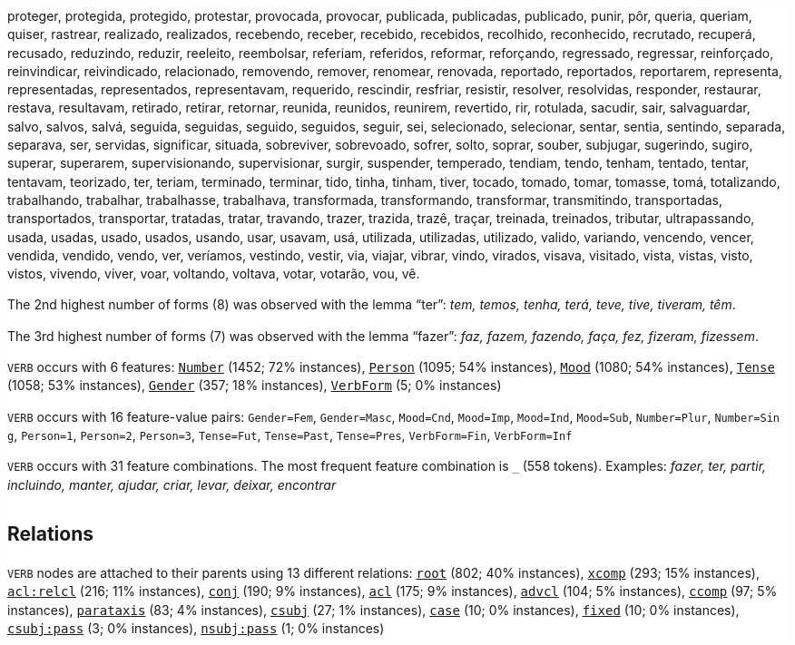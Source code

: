 proteger, protegida, protegido, protestar, provocada, provocar, publicada, publicadas, publicado, punir, pôr, queria, queriam, quiser, rastrear, realizado, realizados, recebendo, receber, recebido, recebidos, recolhido, reconhecido, recrutado, recuperá, recusado, reduzindo, reduzir, reeleito, reembolsar, referiam, referidos, reformar, reforçando, regressado, regressar, reinforçado, reinvindicar, reivindicado, relacionado, removendo, remover, renomear, renovada, reportado, reportados, reportarem, representa, representadas, representados, representavam, requerido, rescindir, resfriar, resistir, resolver, resolvidas, responder, restaurar, restava, resultavam, retirado, retirar, retornar, reunida, reunidos, reunirem, revertido, rir, rotulada, sacudir, sair, salvaguardar, salvo, salvos, salvá, seguida, seguidas, seguido, seguidos, seguir, sei, selecionado, selecionar, sentar, sentia, sentindo, separada, separava, ser, servidas, significar, situada, sobreviver, sobrevoado, sofrer, solto, soprar, souber, subjugar, sugerindo, sugiro, superar, superarem, supervisionando, supervisionar, surgir, suspender, temperado, tendiam, tendo, tenham, tentado, tentar, tentavam, teorizado, ter, teriam, terminado, terminar, tido, tinha, tinham, tiver, tocado, tomado, tomar, tomasse, tomá, totalizando, trabalhando, trabalhar, trabalhasse, trabalhava, transformada, transformando, transformar, transmitindo, transportadas, transportados, transportar, tratadas, tratar, travando, trazer, trazida, trazê, traçar, treinada, treinados, tributar, ultrapassando, usada, usadas, usado, usados, usando, usar, usavam, usá, utilizada, utilizadas, utilizado, valido, variando, vencendo, vencer, vendida, vendido, vendo, ver, veríamos, vestindo, vestir, via, viajar, vibrar, vindo, virados, visava, visitado, vista, vistas, visto, vistos, vivendo, viver, voar, voltando, voltava, votar, votarão, vou, vê</em>.

The 2nd highest number of forms (8) was observed with the lemma “ter”: <em>tem, temos, tenha, terá, teve, tive, tiveram, têm</em>.

The 3rd highest number of forms (7) was observed with the lemma “fazer”: <em>faz, fazem, fazendo, faça, fez, fizeram, fizessem</em>.

`VERB` occurs with 6 features: <tt><a href="pt_pud-feat-Number.html">Number</a></tt> (1452; 72% instances), <tt><a href="pt_pud-feat-Person.html">Person</a></tt> (1095; 54% instances), <tt><a href="pt_pud-feat-Mood.html">Mood</a></tt> (1080; 54% instances), <tt><a href="pt_pud-feat-Tense.html">Tense</a></tt> (1058; 53% instances), <tt><a href="pt_pud-feat-Gender.html">Gender</a></tt> (357; 18% instances), <tt><a href="pt_pud-feat-VerbForm.html">VerbForm</a></tt> (5; 0% instances)

`VERB` occurs with 16 feature-value pairs: `Gender=Fem`, `Gender=Masc`, `Mood=Cnd`, `Mood=Imp`, `Mood=Ind`, `Mood=Sub`, `Number=Plur`, `Number=Sing`, `Person=1`, `Person=2`, `Person=3`, `Tense=Fut`, `Tense=Past`, `Tense=Pres`, `VerbForm=Fin`, `VerbForm=Inf`

`VERB` occurs with 31 feature combinations.
The most frequent feature combination is `_` (558 tokens).
Examples: <em>fazer, ter, partir, incluindo, manter, ajudar, criar, levar, deixar, encontrar</em>


## Relations

`VERB` nodes are attached to their parents using 13 different relations: <tt><a href="pt_pud-dep-root.html">root</a></tt> (802; 40% instances), <tt><a href="pt_pud-dep-xcomp.html">xcomp</a></tt> (293; 15% instances), <tt><a href="pt_pud-dep-acl-relcl.html">acl:relcl</a></tt> (216; 11% instances), <tt><a href="pt_pud-dep-conj.html">conj</a></tt> (190; 9% instances), <tt><a href="pt_pud-dep-acl.html">acl</a></tt> (175; 9% instances), <tt><a href="pt_pud-dep-advcl.html">advcl</a></tt> (104; 5% instances), <tt><a href="pt_pud-dep-ccomp.html">ccomp</a></tt> (97; 5% instances), <tt><a href="pt_pud-dep-parataxis.html">parataxis</a></tt> (83; 4% instances), <tt><a href="pt_pud-dep-csubj.html">csubj</a></tt> (27; 1% instances), <tt><a href="pt_pud-dep-case.html">case</a></tt> (10; 0% instances), <tt><a href="pt_pud-dep-fixed.html">fixed</a></tt> (10; 0% instances), <tt><a href="pt_pud-dep-csubj-pass.html">csubj:pass</a></tt> (3; 0% instances), <tt><a href="pt_pud-dep-nsubj-pass.html">nsubj:pass</a></tt> (1; 0% instances)
